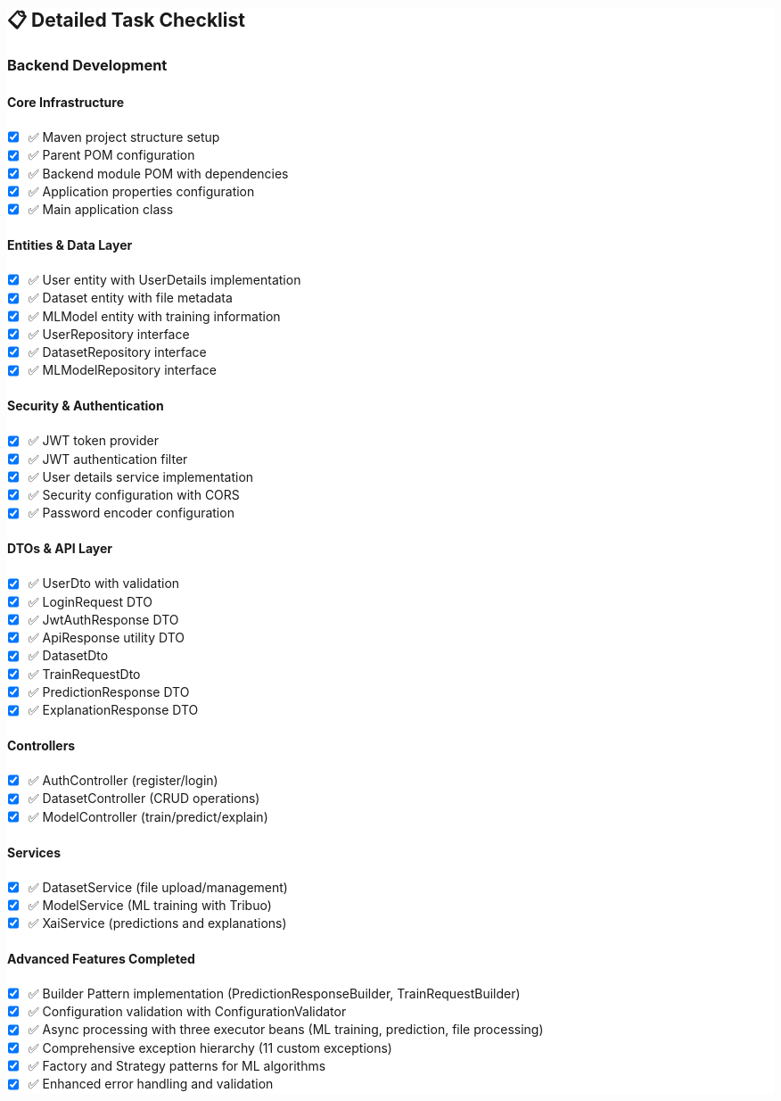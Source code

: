 ## 📋 Detailed Task Checklist

### Backend Development

#### Core Infrastructure
- [x] ✅ Maven project structure setup
- [x] ✅ Parent POM configuration
- [x] ✅ Backend module POM with dependencies
- [x] ✅ Application properties configuration
- [x] ✅ Main application class

#### Entities & Data Layer
- [x] ✅ User entity with UserDetails implementation
- [x] ✅ Dataset entity with file metadata
- [x] ✅ MLModel entity with training information
- [x] ✅ UserRepository interface
- [x] ✅ DatasetRepository interface
- [x] ✅ MLModelRepository interface

#### Security & Authentication
- [x] ✅ JWT token provider
- [x] ✅ JWT authentication filter
- [x] ✅ User details service implementation
- [x] ✅ Security configuration with CORS
- [x] ✅ Password encoder configuration

#### DTOs & API Layer
- [x] ✅ UserDto with validation
- [x] ✅ LoginRequest DTO
- [x] ✅ JwtAuthResponse DTO
- [x] ✅ ApiResponse utility DTO
- [x] ✅ DatasetDto
- [x] ✅ TrainRequestDto
- [x] ✅ PredictionResponse DTO
- [x] ✅ ExplanationResponse DTO

#### Controllers
- [x] ✅ AuthController (register/login)
- [x] ✅ DatasetController (CRUD operations)
- [x] ✅ ModelController (train/predict/explain)

#### Services
- [x] ✅ DatasetService (file upload/management)
- [x] ✅ ModelService (ML training with Tribuo)
- [x] ✅ XaiService (predictions and explanations)

#### Advanced Features Completed
- [x] ✅ Builder Pattern implementation (PredictionResponseBuilder, TrainRequestBuilder)
- [x] ✅ Configuration validation with ConfigurationValidator
- [x] ✅ Async processing with three executor beans (ML training, prediction, file processing)
- [x] ✅ Comprehensive exception hierarchy (11 custom exceptions)
- [x] ✅ Factory and Strategy patterns for ML algorithms
- [x] ✅ Enhanced error handling and validation
